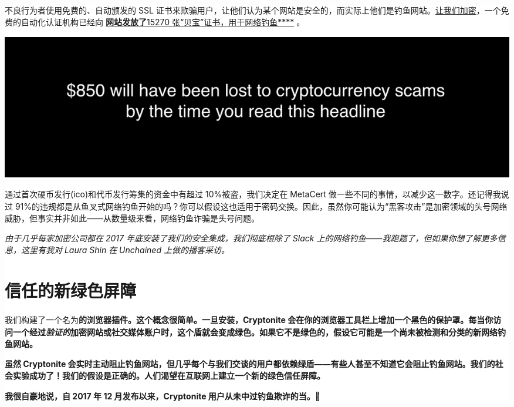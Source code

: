 不良行为者使用免费的、自动颁发的 SSL 证书来欺骗用户，让他们认为某个网站是安全的，而实际上他们是钓鱼网站。[让我们加密](https://letsencrypt.org/)，一个免费的自动化认证机构已经向 [**网站发放了**15270 张“贝宝”证书，用于网络钓鱼****](https://www.thesslstore.com/blog/lets-encrypt-phishing/) 。

![](img/c0d09aed8eaf0b934de1a098c6c934e9.png)

通过首次硬币发行(ico)和代币发行筹集的资金中有超过 10%被盗，我们决定在 MetaCert 做一些不同的事情，以减少这一数字。还记得我说过 91%的违规都是从鱼叉式网络钓鱼开始的吗？你可以假设这也适用于密码交换。因此，虽然你可能认为“黑客攻击”是加密领域的头号网络威胁，但事实并非如此——从数量级来看，网络钓鱼诈骗是头号问题。

*由于几乎每家加密公司都在 2017 年底安装了我们的安全集成，我们彻底根除了 Slack 上的网络钓鱼——我跑题了，但如果你想了解更多信息，这里有我对 Laura Shin 在 Unchained* *上做的播客采访。*

# 信任的新绿色屏障

我们构建了一个名为[](https://metacertprotocol.com/cryptonite)**的浏览器插件。这个概念很简单。一旦安装，Cryptonite 会在你的浏览器工具栏上增加一个黑色的保护罩。每当你访问一个经过*验证的*加密网站或社交媒体账户时，这个盾就会变成绿色。如果它不是绿色的，假设它可能是一个尚未被检测和分类的新网络钓鱼网站。**

**虽然 Cryptonite 会实时主动阻止钓鱼网站，但几乎每个与我们交谈的用户都依赖绿盾——有些人甚至不知道它会阻止钓鱼网站。我们的社会实验成功了！我们的假设是正确的。人们渴望在互联网上建立一个新的绿色信任屏障。**

**我很自豪地说，自 2017 年 12 月发布以来，**Cryptonite 用户从未中过钓鱼欺诈的当。🤩****
